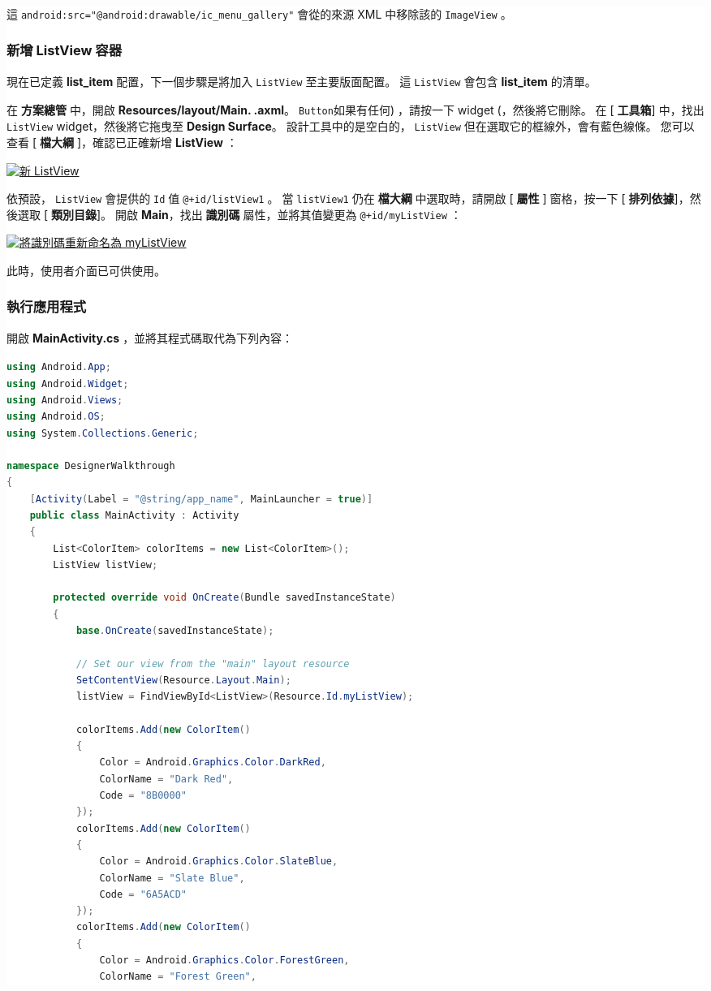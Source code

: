這 `android:src="@android:drawable/ic_menu_gallery"` 會從的來源 XML 中移除該的 `ImageView` 。

### <a name="adding-a-listview-container"></a>新增 ListView 容器

現在已定義 **list_item** 配置，下一個步驟是將加入 `ListView` 至主要版面配置。 這 `ListView` 會包含 **list_item** 的清單。 

在 **方案總管** 中，開啟 **Resources/layout/Main. .axml**。
`Button`如果有任何) ，請按一下 widget (，然後將它刪除。 在 [ **工具箱**] 中，找出 `ListView` widget，然後將它拖曳至 **Design Surface**。
設計工具中的是空白的， `ListView` 但在選取它的框線外，會有藍色線條。 您可以查看 [ **檔大綱** ]，確認已正確新增 **ListView** ：

[![新 ListView](designer-walkthrough-images/xs/24-new-listview-m75-sml.png)](designer-walkthrough-images/xs/24-new-listview-m75.png#lightbox)

依預設， `ListView` 會提供的 `Id` 值 `@+id/listView1` 。
當 `listView1` 仍在 **檔大綱** 中選取時，請開啟 [ **屬性** ] 窗格，按一下 [ **排列依據**]，然後選取 [ **類別目錄**]。
開啟 **Main**，找出 **識別碼** 屬性，並將其值變更為 `@+id/myListView` ：

[![將識別碼重新命名為 myListView](designer-walkthrough-images/xs/25-change-id-m75-sml.png)](designer-walkthrough-images/xs/25-change-id-m75.png#lightbox)

此時，使用者介面已可供使用。

### <a name="running-the-application"></a>執行應用程式

開啟 **MainActivity.cs** ，並將其程式碼取代為下列內容：

```csharp
using Android.App;
using Android.Widget;
using Android.Views;
using Android.OS;
using System.Collections.Generic;

namespace DesignerWalkthrough
{
    [Activity(Label = "@string/app_name", MainLauncher = true)]
    public class MainActivity : Activity
    {
        List<ColorItem> colorItems = new List<ColorItem>();
        ListView listView;

        protected override void OnCreate(Bundle savedInstanceState)
        {
            base.OnCreate(savedInstanceState);

            // Set our view from the "main" layout resource
            SetContentView(Resource.Layout.Main);
            listView = FindViewById<ListView>(Resource.Id.myListView);

            colorItems.Add(new ColorItem()
            {
                Color = Android.Graphics.Color.DarkRed,
                ColorName = "Dark Red",
                Code = "8B0000"
            });
            colorItems.Add(new ColorItem()
            {
                Color = Android.Graphics.Color.SlateBlue,
                ColorName = "Slate Blue",
                Code = "6A5ACD"
            });
            colorItems.Add(new ColorItem()
            {
                Color = Android.Graphics.Color.ForestGreen,
                ColorName = "Forest Green",
```